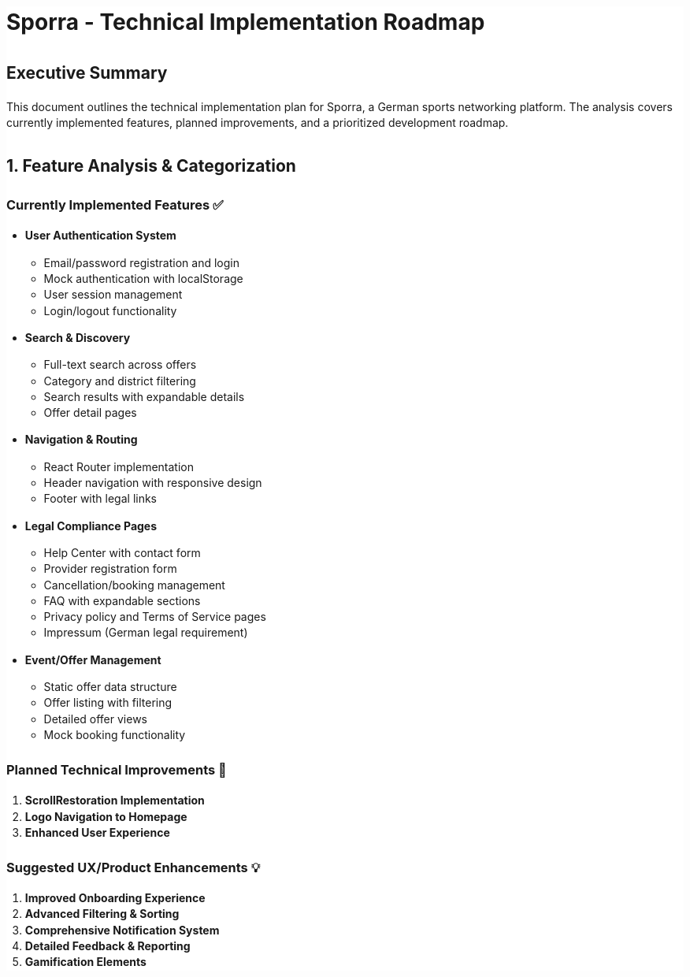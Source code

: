 # Sporra - Technical Implementation Roadmap

## Executive Summary
This document outlines the technical implementation plan for Sporra, a German sports networking platform. The analysis covers currently implemented features, planned improvements, and a prioritized development roadmap.

## 1. Feature Analysis & Categorization

### Currently Implemented Features ✅
- **User Authentication System**
  - Email/password registration and login
  - Mock authentication with localStorage
  - User session management
  - Login/logout functionality

- **Search & Discovery**
  - Full-text search across offers
  - Category and district filtering
  - Search results with expandable details
  - Offer detail pages

- **Navigation & Routing**
  - React Router implementation
  - Header navigation with responsive design
  - Footer with legal links

- **Legal Compliance Pages**
  - Help Center with contact form
  - Provider registration form
  - Cancellation/booking management
  - FAQ with expandable sections
  - Privacy policy and Terms of Service pages
  - Impressum (German legal requirement)

- **Event/Offer Management**
  - Static offer data structure
  - Offer listing with filtering
  - Detailed offer views
  - Mock booking functionality

### Planned Technical Improvements 🔧
1. **ScrollRestoration Implementation**
2. **Logo Navigation to Homepage**
3. **Enhanced User Experience**

### Suggested UX/Product Enhancements 💡
1. **Improved Onboarding Experience**
2. **Advanced Filtering & Sorting**
3. **Comprehensive Notification System**
4. **Detailed Feedback & Reporting**
5. **Gamification Elements**
